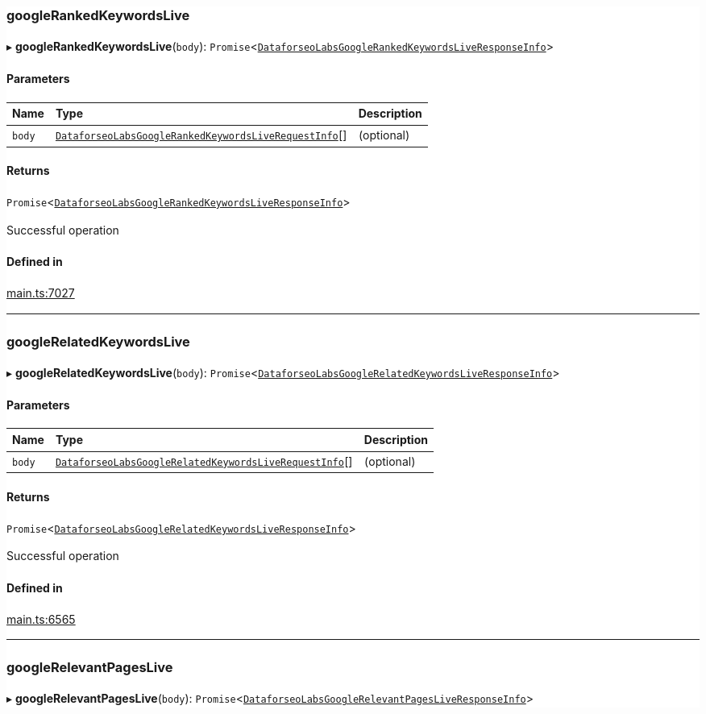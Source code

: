 
### googleRankedKeywordsLive

▸ **googleRankedKeywordsLive**(`body`): `Promise`\<[`DataforseoLabsGoogleRankedKeywordsLiveResponseInfo`](DataforseoLabsGoogleRankedKeywordsLiveResponseInfo.md)\>

#### Parameters

| Name | Type | Description |
| :------ | :------ | :------ |
| `body` | [`DataforseoLabsGoogleRankedKeywordsLiveRequestInfo`](DataforseoLabsGoogleRankedKeywordsLiveRequestInfo.md)[] | (optional) |

#### Returns

`Promise`\<[`DataforseoLabsGoogleRankedKeywordsLiveResponseInfo`](DataforseoLabsGoogleRankedKeywordsLiveResponseInfo.md)\>

Successful operation

#### Defined in

[main.ts:7027](https://github.com/dataforseo/TypeScriptClient/blob/7ca1aa4/main.ts#L7027)

___


### googleRelatedKeywordsLive

▸ **googleRelatedKeywordsLive**(`body`): `Promise`\<[`DataforseoLabsGoogleRelatedKeywordsLiveResponseInfo`](DataforseoLabsGoogleRelatedKeywordsLiveResponseInfo.md)\>

#### Parameters

| Name | Type | Description |
| :------ | :------ | :------ |
| `body` | [`DataforseoLabsGoogleRelatedKeywordsLiveRequestInfo`](DataforseoLabsGoogleRelatedKeywordsLiveRequestInfo.md)[] | (optional) |

#### Returns

`Promise`\<[`DataforseoLabsGoogleRelatedKeywordsLiveResponseInfo`](DataforseoLabsGoogleRelatedKeywordsLiveResponseInfo.md)\>

Successful operation

#### Defined in

[main.ts:6565](https://github.com/dataforseo/TypeScriptClient/blob/7ca1aa4/main.ts#L6565)

___


### googleRelevantPagesLive

▸ **googleRelevantPagesLive**(`body`): `Promise`\<[`DataforseoLabsGoogleRelevantPagesLiveResponseInfo`](DataforseoLabsGoogleRelevantPagesLiveResponseInfo.md)\>
